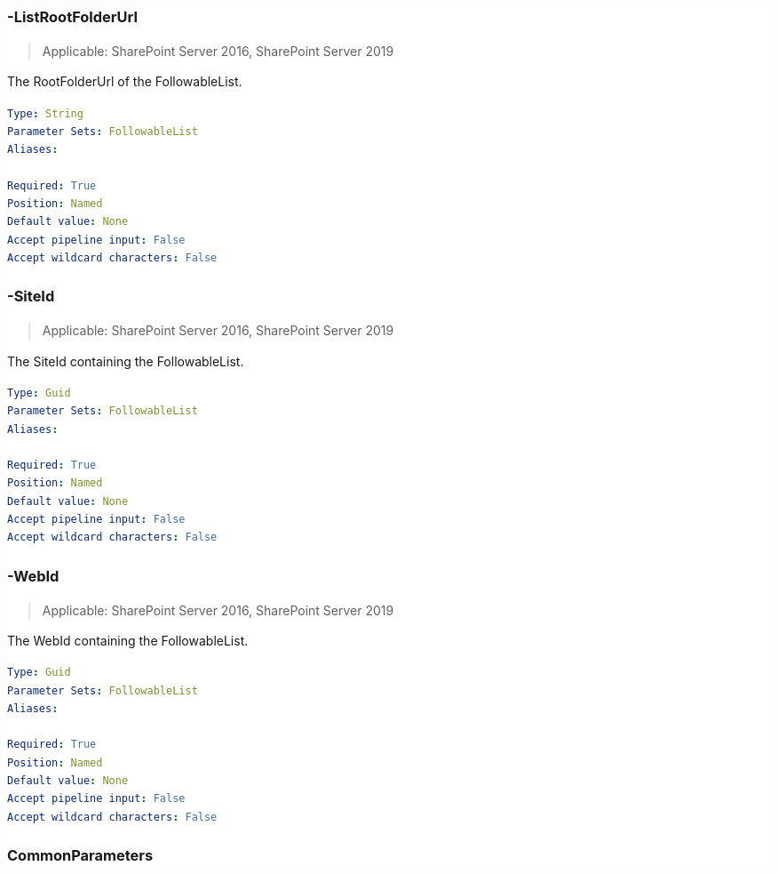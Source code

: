 ### -ListRootFolderUrl

> Applicable: SharePoint Server 2016, SharePoint Server 2019

The RootFolderUrl of the FollowableList.

```yaml
Type: String
Parameter Sets: FollowableList
Aliases:

Required: True
Position: Named
Default value: None
Accept pipeline input: False
Accept wildcard characters: False
```

### -SiteId

> Applicable: SharePoint Server 2016, SharePoint Server 2019

The SiteId containing the FollowableList.

```yaml
Type: Guid
Parameter Sets: FollowableList
Aliases:

Required: True
Position: Named
Default value: None
Accept pipeline input: False
Accept wildcard characters: False
```

### -WebId

> Applicable: SharePoint Server 2016, SharePoint Server 2019

The WebId containing the FollowableList.

```yaml
Type: Guid
Parameter Sets: FollowableList
Aliases:

Required: True
Position: Named
Default value: None
Accept pipeline input: False
Accept wildcard characters: False
```

### CommonParameters
